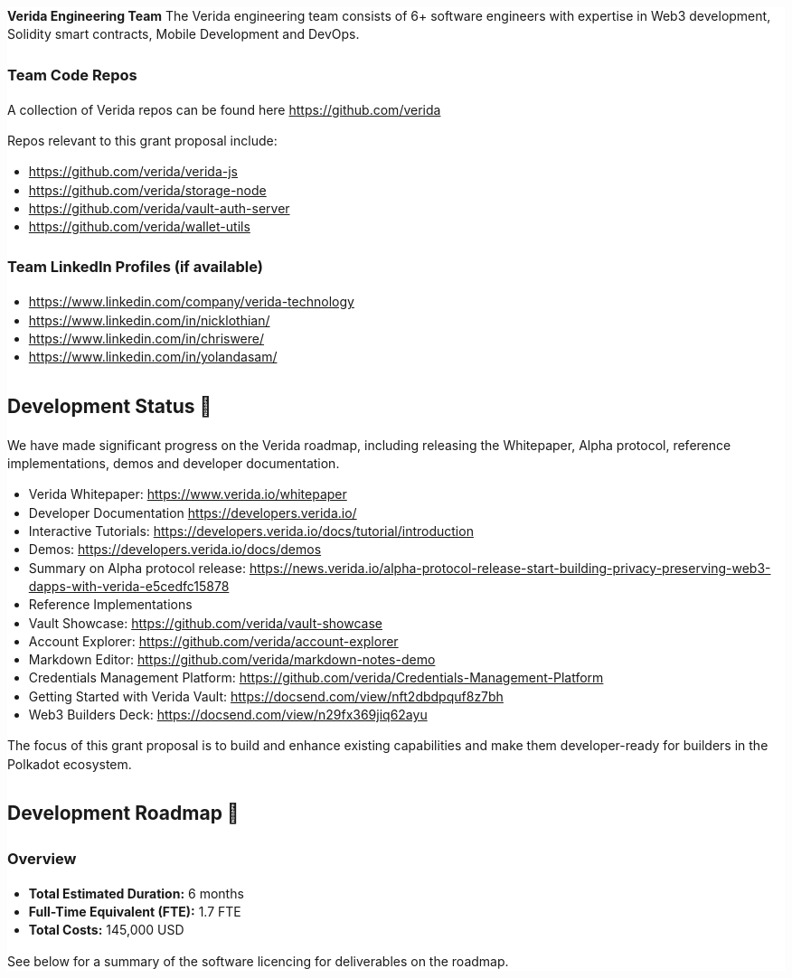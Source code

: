 **Verida Engineering Team**
The Verida engineering team consists of 6+ software engineers with expertise in Web3 development, Solidity smart contracts, Mobile Development and DevOps. 

### Team Code Repos

A collection of Verida repos can be found here https://github.com/verida

Repos relevant to this grant proposal include:
- https://github.com/verida/verida-js
- https://github.com/verida/storage-node
- https://github.com/verida/vault-auth-server
- https://github.com/verida/wallet-utils


### Team LinkedIn Profiles (if available)

- https://www.linkedin.com/company/verida-technology
- https://www.linkedin.com/in/nicklothian/
- https://www.linkedin.com/in/chriswere/
- https://www.linkedin.com/in/yolandasam/


## Development Status :open_book:

We have made significant progress on the Verida roadmap, including releasing the Whitepaper, Alpha protocol, reference implementations, demos and developer documentation.

- Verida Whitepaper: https://www.verida.io/whitepaper
- Developer Documentation https://developers.verida.io/
- Interactive Tutorials: https://developers.verida.io/docs/tutorial/introduction
- Demos: https://developers.verida.io/docs/demos
- Summary on Alpha protocol release: https://news.verida.io/alpha-protocol-release-start-building-privacy-preserving-web3-dapps-with-verida-e5cedfc15878
- Reference Implementations
- Vault Showcase: https://github.com/verida/vault-showcase
- Account Explorer: https://github.com/verida/account-explorer
- Markdown Editor: https://github.com/verida/markdown-notes-demo
- Credentials Management Platform: https://github.com/verida/Credentials-Management-Platform
- Getting Started with Verida Vault: https://docsend.com/view/nft2dbdpquf8z7bh
- Web3 Builders Deck: https://docsend.com/view/n29fx369jiq62ayu

The focus of this grant proposal is to build and enhance existing capabilities and make them developer-ready for builders in the Polkadot ecosystem.

## Development Roadmap :nut_and_bolt:

### Overview
- **Total Estimated Duration:** 6 months
- **Full-Time Equivalent (FTE):**  1.7 FTE
- **Total Costs:** 145,000 USD

See below for a summary of the software licencing for deliverables on the roadmap.
